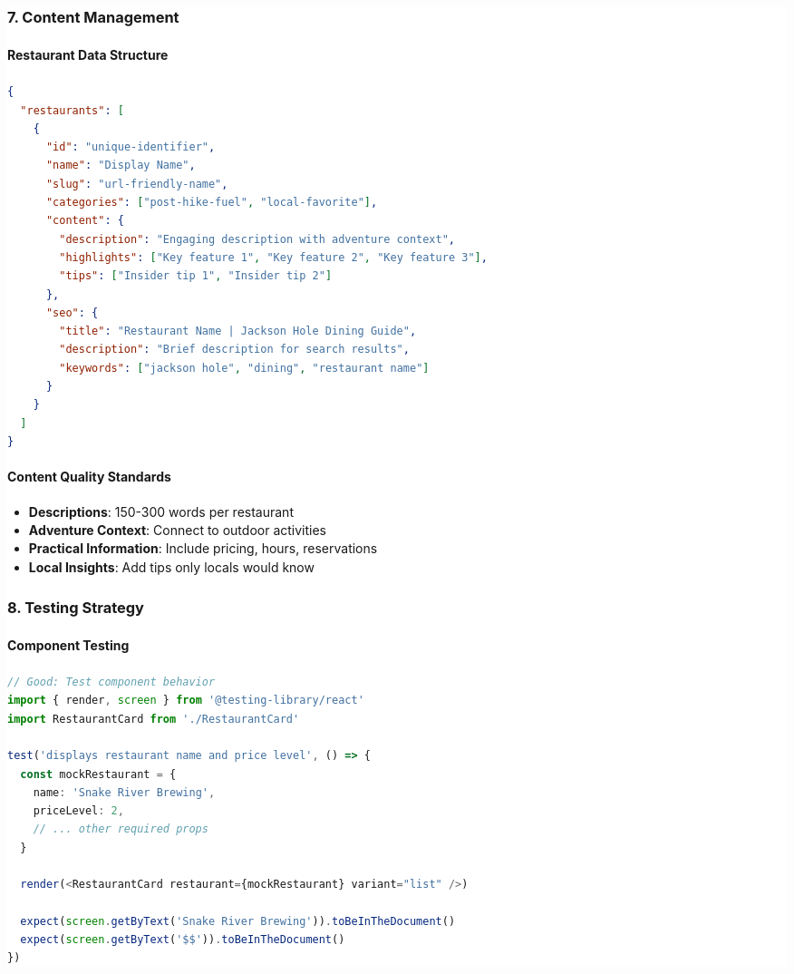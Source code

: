 ### 7. Content Management

#### Restaurant Data Structure
```json
{
  "restaurants": [
    {
      "id": "unique-identifier",
      "name": "Display Name",
      "slug": "url-friendly-name",
      "categories": ["post-hike-fuel", "local-favorite"],
      "content": {
        "description": "Engaging description with adventure context",
        "highlights": ["Key feature 1", "Key feature 2", "Key feature 3"],
        "tips": ["Insider tip 1", "Insider tip 2"]
      },
      "seo": {
        "title": "Restaurant Name | Jackson Hole Dining Guide",
        "description": "Brief description for search results",
        "keywords": ["jackson hole", "dining", "restaurant name"]
      }
    }
  ]
}
```

#### Content Quality Standards
- **Descriptions**: 150-300 words per restaurant
- **Adventure Context**: Connect to outdoor activities
- **Practical Information**: Include pricing, hours, reservations
- **Local Insights**: Add tips only locals would know

### 8. Testing Strategy

#### Component Testing
```typescript
// Good: Test component behavior
import { render, screen } from '@testing-library/react'
import RestaurantCard from './RestaurantCard'

test('displays restaurant name and price level', () => {
  const mockRestaurant = {
    name: 'Snake River Brewing',
    priceLevel: 2,
    // ... other required props
  }
  
  render(<RestaurantCard restaurant={mockRestaurant} variant="list" />)
  
  expect(screen.getByText('Snake River Brewing')).toBeInTheDocument()
  expect(screen.getByText('$$')).toBeInTheDocument()
})
```
